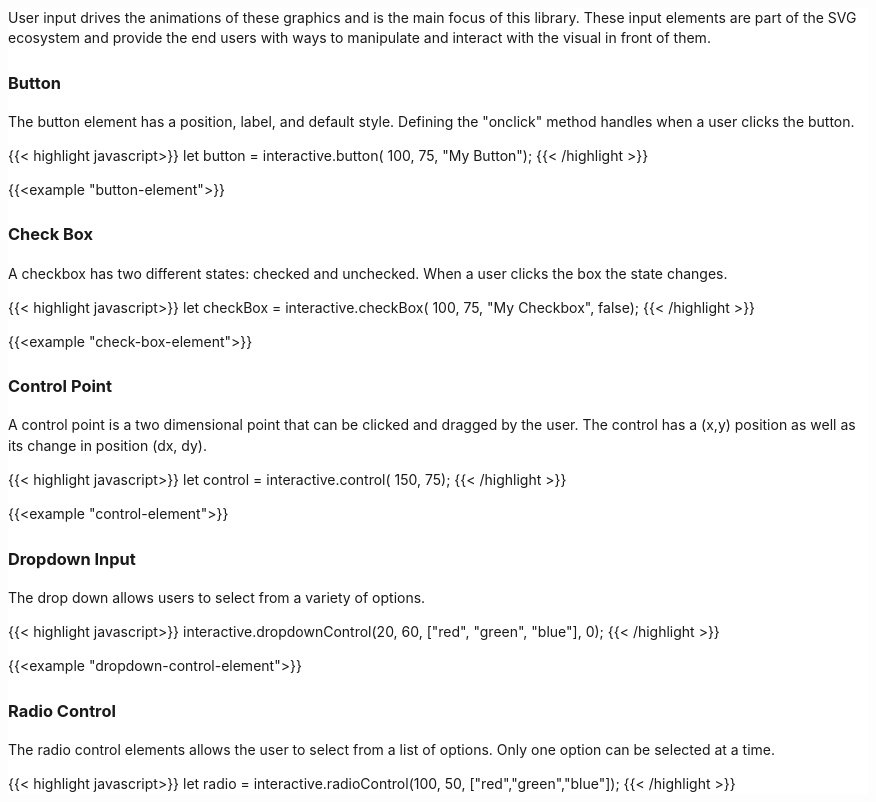 User input drives the animations of these graphics and is the main focus of this library. These input elements are part of the SVG ecosystem and provide the end users with ways to manipulate and interact with the visual in front of them.

### Button

The button element has a position, label, and default style. Defining the "onclick" method handles when a user clicks the button.

{{< highlight javascript>}}
let button = interactive.button( 100, 75, "My Button");
{{< /highlight >}}

{{<example "button-element">}}

### Check Box

A checkbox has two different states: checked and unchecked. When a user clicks the box the state changes.

{{< highlight javascript>}}
let checkBox = interactive.checkBox( 100, 75, "My Checkbox", false);
{{< /highlight >}}

{{<example "check-box-element">}}

### Control Point

A control point is a two dimensional point that can be clicked and dragged by the user. The control has a (x,y) position as well as its change in position (dx, dy).

{{< highlight javascript>}}
let control = interactive.control( 150, 75);
{{< /highlight >}}

{{<example "control-element">}}




### Dropdown Input

The drop down allows users to select from a variety of options.

{{< highlight javascript>}}
interactive.dropdownControl(20, 60, ["red", "green", "blue"], 0);
{{< /highlight >}}

{{<example "dropdown-control-element">}}

### Radio Control

The radio control elements allows the user to select from a list of options. Only one option can be selected at a time.

{{< highlight javascript>}}
let radio = interactive.radioControl(100, 50, ["red","green","blue"]);
{{< /highlight >}}
